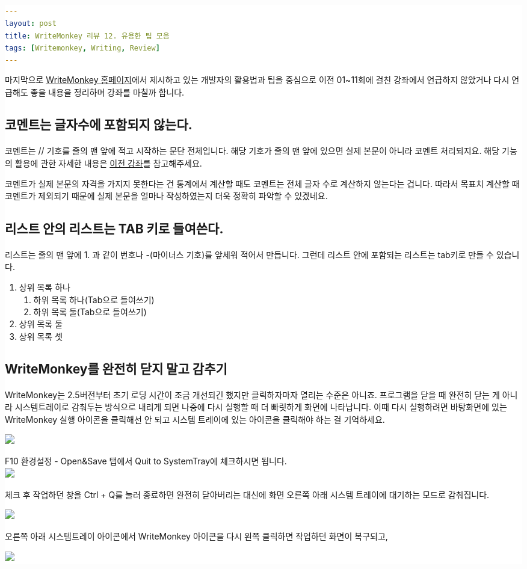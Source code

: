 ```yaml
---
layout: post
title: WriteMonkey 리뷰 12. 유용한 팁 모음
tags: [Writemonkey, Writing, Review] 
---
```


<div id="toc"><p class="toc_title"></p></div>


마지막으로 [WriteMonkey 홈페이지](http://writemonkey.com/help.php)에서 제시하고 있는 개발자의 활용법과 팁을 중심으로 이전 01~11회에 걸친 강좌에서 언급하지 않았거나 다시 언급해도 좋을 내용을 정리하며 강좌를 마칠까 합니다. 

## 코멘트는 글자수에 포함되지 않는다. 

코멘트는 // 기호를 줄의 맨 앞에 적고 시작하는 문단 전체입니다. 해당 기호가 줄의 맨 앞에 있으면 실제 본문이 아니라 코멘트 처리되지요. 해당 기능의 활용에 관한 자세한 내용은 [이전 강좌](http://seoulrain.net/?p=1621)를 참고해주세요. 

코멘트가 실제 본문의 자격을 가지지 못한다는 건 통계에서 계산할 때도 코멘트는 전체 글자 수로 계산하지 않는다는 겁니다. 따라서 목표치 계산할 때 코멘트가 제외되기 때문에 실제 본문을  얼마나 작성하였는지 더욱 정확히 파악할 수 있겠네요. 

## 리스트 안의 리스트는 TAB 키로 들여쓴다. 

리스트는 줄의 맨 앞에 1. 과 같이 번호나 -(마이너스 기호)를 앞세워 적어서 만듭니다. 그런데 리스트 안에 포함되는 리스트는 tab키로 만들 수 있습니다. 


1. 상위 목록 하나
	1. 하위 목록 하나(Tab으로 들여쓰기)
	2. 하위 목록 둘(Tab으로 들여쓰기)
3. 상위 목록 둘
4. 상위 목록 셋


## WriteMonkey를 완전히 닫지 말고 감추기

WriteMonkey는 2.5버전부터 초기 로딩 시간이 조금 개선되긴 했지만 클릭하자마자 열리는 수준은 아니죠. 프로그램을 닫을 때 완전히 닫는 게 아니라 시스템트레이로 감춰두는 방식으로 내리게 되면 나중에 다시 실행할 때 더 빠릿하게 화면에 나타납니다. 이때 다시 실행하려면 바탕화면에 있는 WriteMonkey 실행 아이콘을 클릭해선 안 되고 시스템 트레이에 있는 아이콘을 클릭해야 하는 걸 기억하세요. 

![](http://farm4.staticflickr.com/3832/9981405625_68bf497101.jpg)


F10 환경설정 - Open&Save 탭에서 Quit to SystemTray에 체크하시면 됩니다.    
![](http://farm6.staticflickr.com/5512/9981538663_bd9619068d.jpg)


체크 후 작업하던 창을 Ctrl + Q를 눌러 종료하면 완전히 닫아버리는 대신에 화면 오른쪽 아래 시스템 트레이에 대기하는 모드로 감춰집니다. 

![](http://farm8.staticflickr.com/7348/9981471216_07a143722f.jpg)

오른쪽 아래 시스템트레이 아이콘에서 WriteMonkey 아이콘을 다시 왼쪽 클릭하면 작업하던 화면이 복구되고, 

![](http://farm8.staticflickr.com/7384/9981426134_9ebe3a8f34.jpg)
